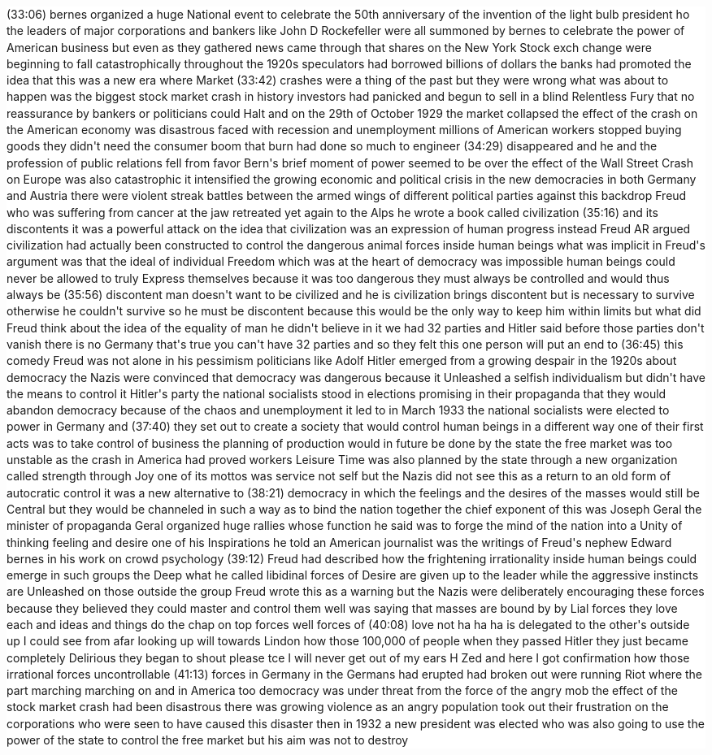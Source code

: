 (33:06) bernes organized a huge National event to celebrate the 50th anniversary of the invention of the light bulb president ho the leaders of major corporations and bankers like John D Rockefeller were all summoned by bernes to celebrate the power of American business but even as they gathered news came through that shares on the New York Stock exch change were beginning to fall  catastrophically throughout the 1920s speculators had borrowed billions of dollars the banks had promoted the idea that this was a new era where Market
(33:42) crashes were a thing of the past but they were wrong what was about to happen was the biggest stock market crash in history investors had panicked and begun to sell in a blind Relentless Fury that no reassurance by bankers or politicians could Halt and on the 29th of October 1929 the market  collapsed the effect of the crash on the American economy was disastrous faced with recession and unemployment millions of American workers stopped buying goods they didn't need the consumer boom that burn had done so much to engineer
(34:29) disappeared and he and the profession of public relations fell from favor Bern's brief moment of power seemed to be  over the effect of the Wall Street Crash on Europe was also catastrophic it intensified the growing economic and political crisis in the new democracies in both Germany and Austria there were violent streak battles between the armed wings of different political  parties against this backdrop Freud who was suffering from cancer at the jaw retreated yet again to the Alps he wrote a book called civilization
(35:16) and its discontents it was a powerful attack on the idea that civilization was an expression of human progress instead Freud AR argued civilization had actually been constructed to control the dangerous animal forces inside human beings what was implicit in Freud's argument was that the ideal of individual Freedom which was at the heart of democracy was impossible human beings could never be allowed to truly Express themselves because it was too dangerous they must always be controlled and would thus always be
(35:56) discontent man doesn't want to be civilized and he is civilization brings discontent but is necessary to survive otherwise he couldn't survive so he must be discontent because this would be the only way to keep him within limits but what did Freud think about the idea of the equality of man he didn't believe in it we had 32 parties and Hitler said before those parties don't vanish there is no Germany that's true you can't have 32 parties and so they felt this one person will put an end to
(36:45) this comedy Freud was not alone in his pessimism politicians like Adolf Hitler emerged from a growing despair in the 1920s about democracy the Nazis were convinced that democracy was dangerous because it Unleashed a selfish individualism but didn't have the means to control it Hitler's party the national socialists stood in elections promising in their propaganda that they would abandon democracy because of the chaos and unemployment it led  to in March 1933 the national socialists were elected to power in Germany and
(37:40) they set out to create a society that would control human beings in a different way one of their first acts was to take control of business the planning of production would in future be done by the state the free market was too unstable as the crash in America had proved workers Leisure Time was also planned by the state through a new organization called strength through Joy one of its mottos was service not  self but the Nazis did not see this as a return to an old form of autocratic control it was a new alternative to
(38:21) democracy in which the feelings and the desires of the masses would still be Central but they would be channeled in such a way as to bind the nation together the chief exponent of this was Joseph Geral the minister of   propaganda Geral organized huge rallies whose function he said was to forge the mind of the nation into a Unity of thinking feeling and desire one of his Inspirations he told an American journalist was the writings of Freud's nephew Edward bernes in his work on crowd psychology
(39:12) Freud had described how the frightening irrationality inside human beings could emerge in such groups the Deep what he called libidinal forces of Desire are given up to the leader while the aggressive instincts are Unleashed on those outside the group Freud wrote this as a warning but the Nazis were deliberately encouraging these forces because they believed they could master and control them well was saying that masses are bound by by Lial forces they love each and ideas and things do the chap on top forces well forces of
(40:08) love not ha ha ha is delegated to the other's outside  up I could see from afar looking up will towards Lindon how those 100,000 of people when they passed Hitler they just became completely Delirious they began to shout please tce I will never get out of my ears H Zed and here I got confirmation how those irrational forces uncontrollable
(41:13) forces in Germany in the Germans had erupted had broken out were running Riot where the part marching marching on   and in America too democracy was under threat from the force of the angry mob the effect of the stock market crash had been disastrous there was growing violence as an angry population took out their frustration on the corporations who were seen to have caused this disaster then in 1932 a new president was elected who was also going to use the power of the state to control the free market but his aim was not to destroy